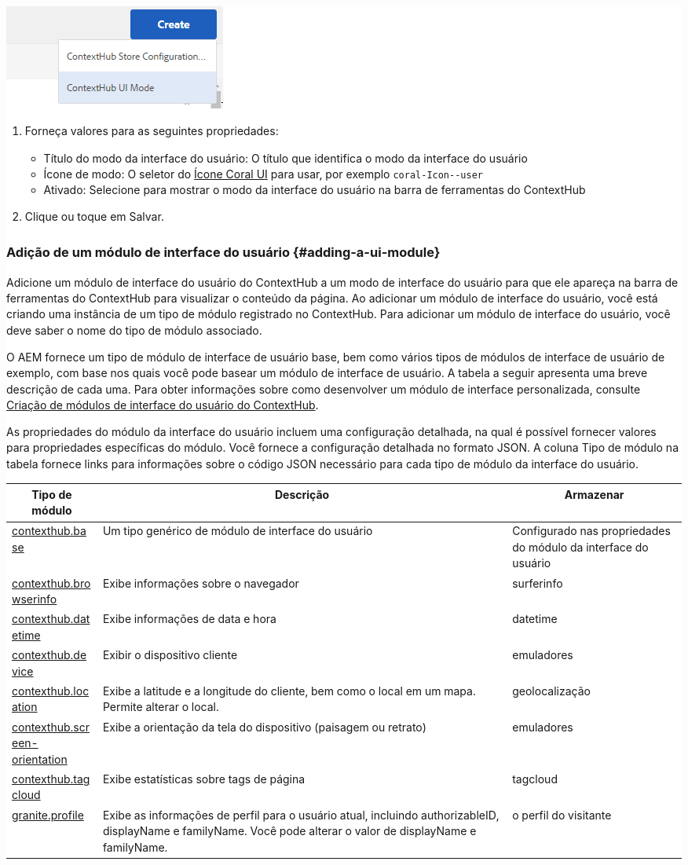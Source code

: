    ![chlimage_1-320](assets/chlimage_1-320.png)

1. Forneça valores para as seguintes propriedades:

   * Título do modo da interface do usuário: O título que identifica o modo da interface do usuário
   * Ícone de modo: O seletor do [Ícone Coral UI](https://helpx.adobe.com/experience-manager/6-4/sites/developing/using/reference-materials/coral-ui/coralui3/Coral.Icon.html#availableIcons) para usar, por exemplo `coral-Icon--user`
   * Ativado: Selecione para mostrar o modo da interface do usuário na barra de ferramentas do ContextHub

1. Clique ou toque em Salvar.

### Adição de um módulo de interface do usuário {#adding-a-ui-module}

Adicione um módulo de interface do usuário do ContextHub a um modo de interface do usuário para que ele apareça na barra de ferramentas do ContextHub para visualizar o conteúdo da página. Ao adicionar um módulo de interface do usuário, você está criando uma instância de um tipo de módulo registrado no ContextHub. Para adicionar um módulo de interface do usuário, você deve saber o nome do tipo de módulo associado.

O AEM fornece um tipo de módulo de interface de usuário base, bem como vários tipos de módulos de interface de usuário de exemplo, com base nos quais você pode basear um módulo de interface de usuário. A tabela a seguir apresenta uma breve descrição de cada uma. Para obter informações sobre como desenvolver um módulo de interface personalizada, consulte [Criação de módulos de interface do usuário do ContextHub](/help/sites-developing/ch-extend.md#creating-contexthub-ui-module-types).

As propriedades do módulo da interface do usuário incluem uma configuração detalhada, na qual é possível fornecer valores para propriedades específicas do módulo. Você fornece a configuração detalhada no formato JSON. A coluna Tipo de módulo na tabela fornece links para informações sobre o código JSON necessário para cada tipo de módulo da interface do usuário.

| Tipo de módulo | Descrição | Armazenar |
|---|---|---|
| [contexthub.base](/help/sites-developing/ch-samplemodules.md#contexthub-base-ui-module-type) | Um tipo genérico de módulo de interface do usuário | Configurado nas propriedades do módulo da interface do usuário |
| [contexthub.browserinfo](/help/sites-developing/ch-samplemodules.md#contexthub-browserinfo-ui-module-type) | Exibe informações sobre o navegador | surferinfo |
| [contexthub.datetime](/help/sites-developing/ch-samplemodules.md#contexthub-datetime-ui-module-type) | Exibe informações de data e hora | datetime |
| [contexthub.device](/help/sites-developing/ch-samplemodules.md#contexthub-device-ui-module-type) | Exibir o dispositivo cliente | emuladores |
| [contexthub.location](/help/sites-developing/ch-samplemodules.md#contexthub-location-ui-module-type) | Exibe a latitude e a longitude do cliente, bem como o local em um mapa. Permite alterar o local. | geolocalização |
| [contexthub.screen-orientation](/help/sites-developing/ch-samplemodules.md#contexthub-screen-orientation-ui-module-type) | Exibe a orientação da tela do dispositivo (paisagem ou retrato) | emuladores |
| [contexthub.tagcloud](/help/sites-developing/ch-samplemodules.md#contexthub-tagcloud-ui-module-type) | Exibe estatísticas sobre tags de página | tagcloud |
| [granite.profile](/help/sites-developing/ch-samplemodules.md#granite-profile-ui-module-type) | Exibe as informações de perfil para o usuário atual, incluindo authorizableID, displayName e familyName. Você pode alterar o valor de displayName e familyName. | o perfil do visitante |

